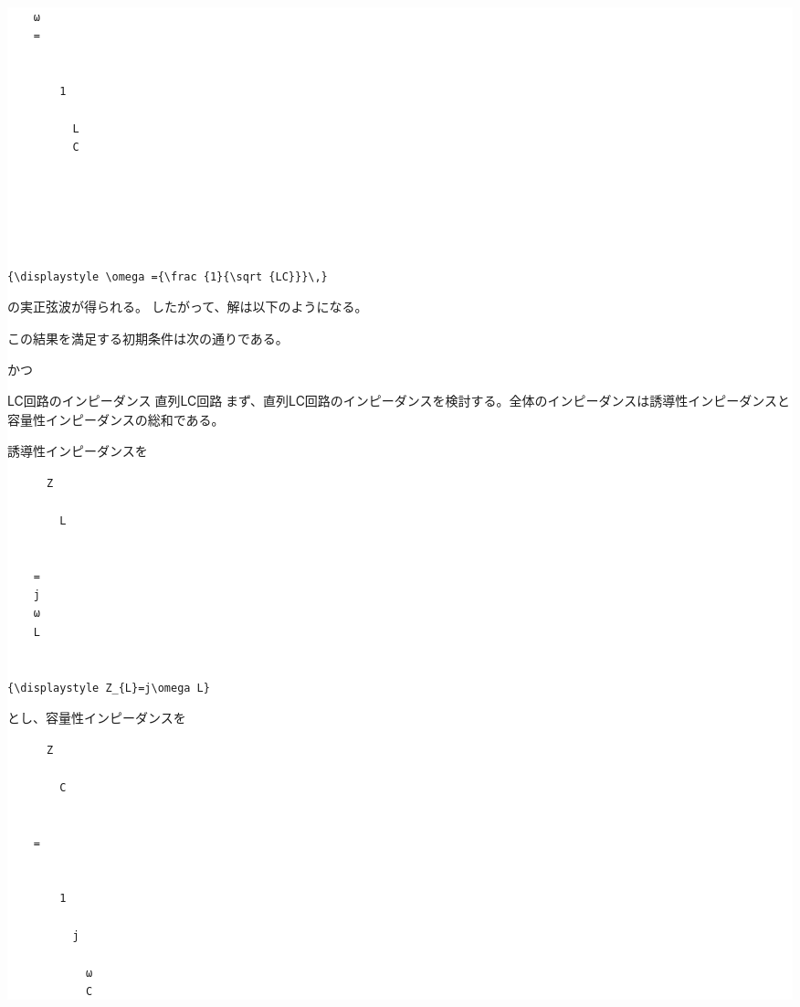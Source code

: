       
        ω
        =
        
          
            1
            
              L
              C
            
          
        
        
      
    
    {\displaystyle \omega ={\frac {1}{\sqrt {LC}}}\,}
  
 の実正弦波が得られる。
したがって、解は以下のようになる。

この結果を満足する初期条件は次の通りである。

かつ

LC回路のインピーダンス
直列LC回路
まず、直列LC回路のインピーダンスを検討する。全体のインピーダンスは誘導性インピーダンスと容量性インピーダンスの総和である。

誘導性インピーダンスを 
  
    
      
        
          Z
          
            L
          
        
        =
        j
        ω
        L
      
    
    {\displaystyle Z_{L}=j\omega L}
  
 とし、容量性インピーダンスを 
  
    
      
        
          Z
          
            C
          
        
        =
        
          
            1
            
              j
              
                ω
                C
              
            
          
        